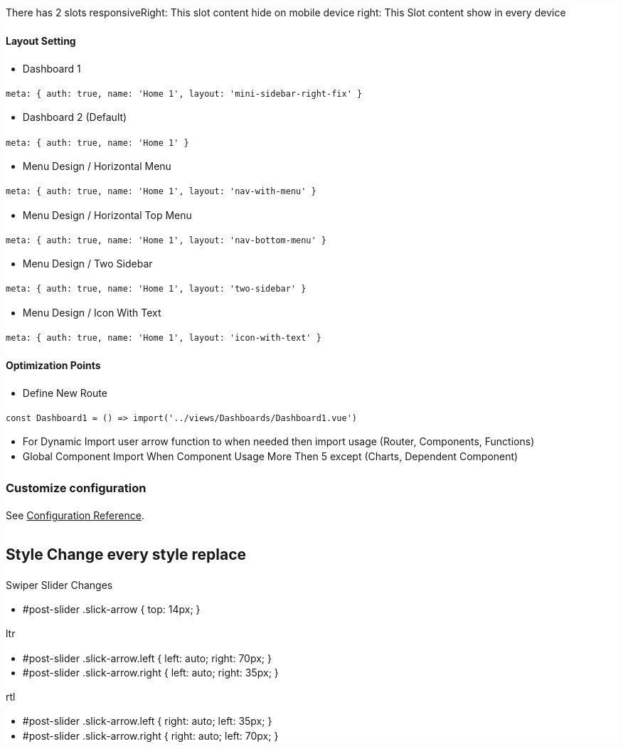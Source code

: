There has 2 slots
responsiveRight: This slot content hide on mobile device
right: This Slot content show in every device


#### Layout Setting
- Dashboard 1

```
meta: { auth: true, name: 'Home 1', layout: 'mini-sidebar-right-fix' }
```
- Dashboard 2 (Default)

```
meta: { auth: true, name: 'Home 1' }
```
- Menu Design / Horizontal Menu

```
meta: { auth: true, name: 'Home 1', layout: 'nav-with-menu' }
```
- Menu Design / Horizontal Top Menu

```
meta: { auth: true, name: 'Home 1', layout: 'nav-bottom-menu' }
```
- Menu Design / Two Sidebar

```
meta: { auth: true, name: 'Home 1', layout: 'two-sidebar' }
```
- Menu Design / Icon With Text

```
meta: { auth: true, name: 'Home 1', layout: 'icon-with-text' }
``` 

#### Optimization Points
- Define New Route 

```
const Dashboard1 = () => import('../views/Dashboards/Dashboard1.vue')
```

- For Dynamic Import user arrow function to when needed then import usage (Router, Components, Functions)
- Global Component Import When Component Usage More Then 5 except (Charts, Dependent Component)

### Customize configuration
See [Configuration Reference](https://cli.vuejs.org/config/).

## Style Change every style replace

Swiper Slider Changes
- #post-slider .slick-arrow { top: 14px; }

ltr
- #post-slider .slick-arrow.left { left: auto; right: 70px; }
- #post-slider .slick-arrow.right { left: auto; right: 35px; }

rtl
- #post-slider .slick-arrow.left { right: auto; left: 35px; }
- #post-slider .slick-arrow.right { right: auto; left: 70px; }